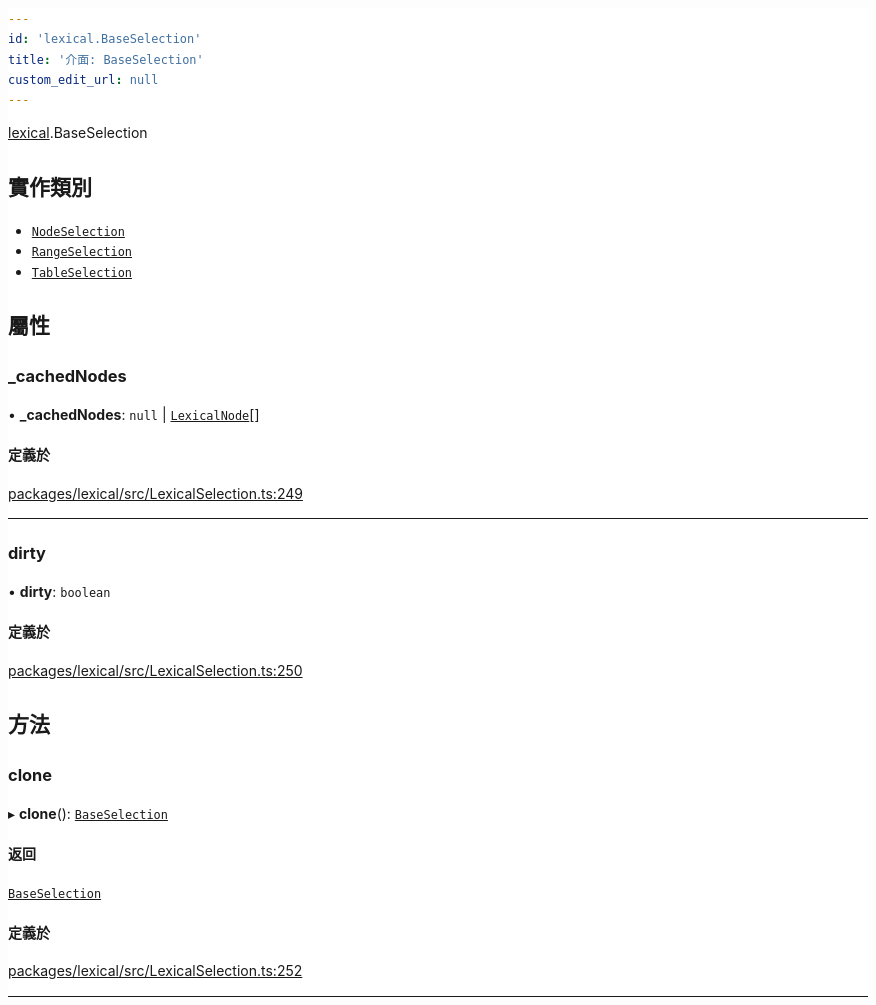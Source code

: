```yaml
---
id: 'lexical.BaseSelection'
title: '介面: BaseSelection'
custom_edit_url: null
---
```


[lexical](../modules/lexical.md).BaseSelection

## 實作類別

- [`NodeSelection`](../classes/lexical.NodeSelection.md)
- [`RangeSelection`](../classes/lexical.RangeSelection.md)
- [`TableSelection`](../classes/lexical_table.TableSelection.md)

## 屬性

### \_cachedNodes

• **\_cachedNodes**: `null` \| [`LexicalNode`](../classes/lexical.LexicalNode.md)[]

#### 定義於

[packages/lexical/src/LexicalSelection.ts:249](https://github.com/facebook/lexical/tree/main/packages/lexical/src/LexicalSelection.ts#L249)

---

### dirty

• **dirty**: `boolean`

#### 定義於

[packages/lexical/src/LexicalSelection.ts:250](https://github.com/facebook/lexical/tree/main/packages/lexical/src/LexicalSelection.ts#L250)

## 方法

### clone

▸ **clone**(): [`BaseSelection`](lexical.BaseSelection.md)

#### 返回

[`BaseSelection`](lexical.BaseSelection.md)

#### 定義於

[packages/lexical/src/LexicalSelection.ts:252](https://github.com/facebook/lexical/tree/main/packages/lexical/src/LexicalSelection.ts#L252)

---